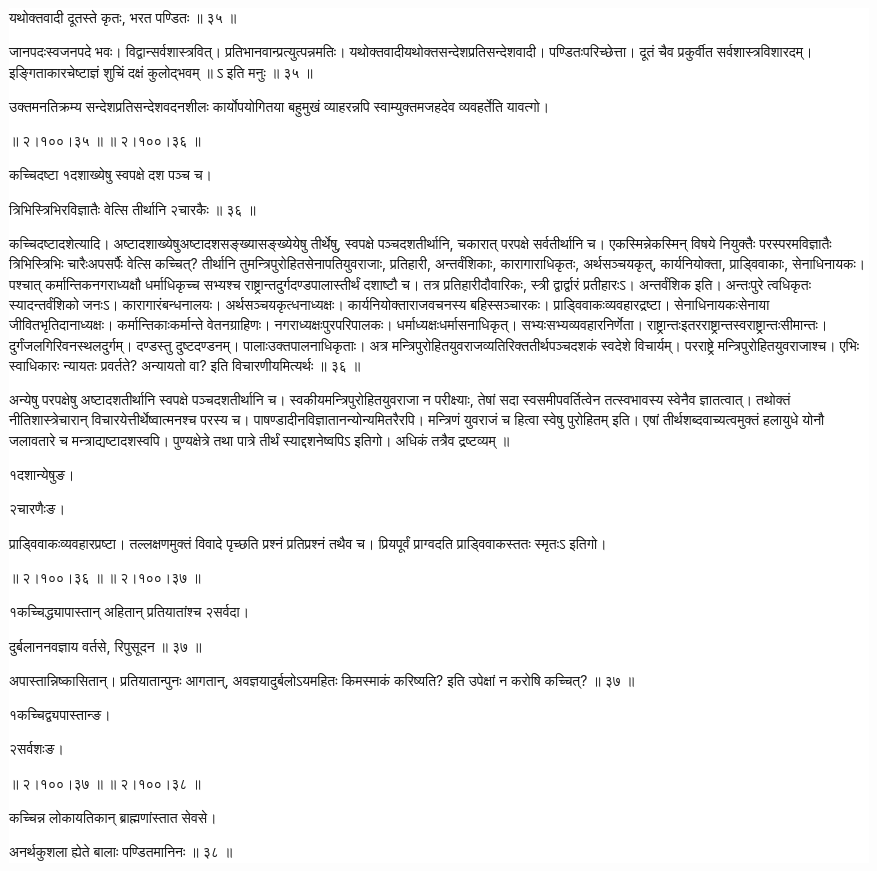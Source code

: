 यथोक्तवादी दूतस्ते कृतः, भरत पण्डितः  ॥  ३५  ॥   

जानपदःस्वजनपदे भवः। विद्वान्सर्वशास्त्रवित्। प्रतिभानवान्प्रत्युत्पन्नमतिः। यथोक्तवादीयथोक्तसन्देशप्रतिसन्देशवादी। पण्डितःपरिच्छेत्ता। दूतं चैव प्रकुर्वीत सर्वशास्त्रविशारदम्। इङ्गिताकारचेष्टाज्ञं शुचिं दक्षं कुलोद्भवम् ॥ ऽ इति मनुः  ॥  ३५  ॥   

उक्तमनतिक्रम्य सन्देशप्रतिसन्देशवदनशीलः कार्योपयोगितया बहुमुखं व्याहरन्नपि स्वाम्युक्तमजहदेव व्यवहर्तेति यावत्गो।  

 ॥ २।१००।३५ ॥  ॥ २।१००।३६ ॥   

कच्चिदष्टा १दशाख्येषु स्वपक्षे दश पञ्च च।  

त्रिभिस्त्रिभिरविज्ञातैः वेत्सि तीर्थानि २चारकैः  ॥  ३६  ॥   

कच्चिदष्टादशेत्यादि। अष्टादशाख्येषुअष्टादशसङ्ख्यासङ्ख्येयेषु तीर्थेषु, स्वपक्षे पञ्चदशतीर्थानि, चकारात् परपक्षे सर्वतीर्थानि च। एकस्मिन्नेकस्मिन् विषये नियुक्तैः परस्परमविज्ञातैः त्रिभिस्त्रिभिः चारैःअपसर्पैः वेत्सि कच्चित्? तीर्थानि तुमन्त्रिपुरोहितसेनापतियुवराजाः, प्रतिहारी, अन्तर्वंशिकाः, कारागाराधिकृतः, अर्थसञ्चयकृत्, कार्यनियोक्ता, प्राड्विवाकाः, सेनाधिनायकः। पश्चात् कर्मान्तिकनगराध्यक्षौ धर्माधिकृच्च सभ्यश्च राष्ट्रान्तदुर्गदण्डपालास्तीर्थं दशाष्टौ च। तत्र प्रतिहारीदौवारिकः, स्त्री द्वार्द्वारं प्रतीहारःऽ। अन्तर्वंशिक इति। अन्तःपुरे त्वधिकृतः स्यादन्तर्वंशिको जनःऽ। कारागारंबन्धनालयः। अर्थसञ्चयकृत्धनाध्यक्षः। कार्यनियोक्ताराजवचनस्य बहिस्सञ्चारकः। प्राड्विवाकःव्यवहारद्रष्टा। सेनाधिनायकःसेनाया जीवितभृतिदानाध्यक्षः। कर्मान्तिकाःकर्मान्ते वेतनग्राहिणः। नगराध्यक्षःपुरपरिपालकः। धर्माध्यक्षःधर्मासनाधिकृत्। सभ्यःसभ्यव्यवहारनिर्णेता। राष्ट्रान्तःइतरराष्ट्रान्तस्वराष्ट्रान्तःसीमान्तः। दुर्गंजलगिरिवनस्थलदुर्गम्। दण्डस्तु दुष्टदण्डनम्। पालाःउक्तपालनाधिकृताः। अत्र मन्त्रिपुरोहितयुवराजव्यतिरिक्ततीर्थपञ्चदशकं स्वदेशे विचार्यम्। परराष्ट्रे मन्त्रिपुरोहितयुवराजाश्च। एभिः स्वाधिकारः न्यायतः प्रवर्तते? अन्यायतो वा? इति विचारणीयमित्यर्थः ॥ ३६ ॥   

अन्येषु परपक्षेषु अष्टादशतीर्थानि स्वपक्षे पञ्चदशतीर्थानि च। स्वकीयमन्त्रिपुरोहितयुवराजा न परीक्ष्याः, तेषां सदा स्वसमीपवर्तित्वेन तत्स्वभावस्य स्वेनैव ज्ञातत्वात्। तथोक्तं नीतिशास्त्रेचारान् विचारयेत्तीर्थेष्वात्मनश्च परस्य च। पाषण्डादीनविज्ञातानन्योन्यमितरैरपि। मन्त्रिणं युवराजं च हित्वा स्वेषु पुरोहितम् इति। एषां तीर्थशब्दवाच्यत्वमुक्तं हलायुधे योनौ जलावतारे च मन्त्राद्यष्टादशस्वपि। पुण्यक्षेत्रे तथा पात्रे तीर्थं स्याद्दशनेष्वपिऽ इतिगो। अधिकं तत्रैव द्रष्टव्यम्  ॥   

१दशान्येषुङ।  

२चारणैःङ।  

प्राड्विवाकःव्यवहारप्रष्टा। तल्लक्षणमुक्तं विवादे पृच्छति प्रश्नं प्रतिप्रश्नं तथैव च। प्रियपूर्वं प्राग्वदति प्राड्विवाकस्ततः स्मृतःऽ इतिगो।  

 ॥ २।१००।३६ ॥  ॥ २।१००।३७ ॥   

१कच्चिद्ध्यापास्तान् अहितान् प्रतियातांश्च २सर्वदा।  

दुर्बलाननवज्ञाय वर्तसे, रिपुसूदन  ॥  ३७  ॥   

अपास्तान्निष्कासितान्। प्रतियातान्पुनः आगतान्, अवज्ञयादुर्बलोऽयमहितः किमस्माकं करिष्यति? इति उपेक्षां न करोषि कच्चित्?  ॥  ३७  ॥   

१कच्चिद्व्यपास्तान्ङ।  

२सर्वशःङ।  

 ॥ २।१००।३७ ॥  ॥ २।१००।३८ ॥   

कच्चिन्न लोकायतिकान् ब्राह्मणांस्तात सेवसे।  

अनर्थकुशला ह्येते बालाः पण्डितमानिनः  ॥  ३८  ॥   
